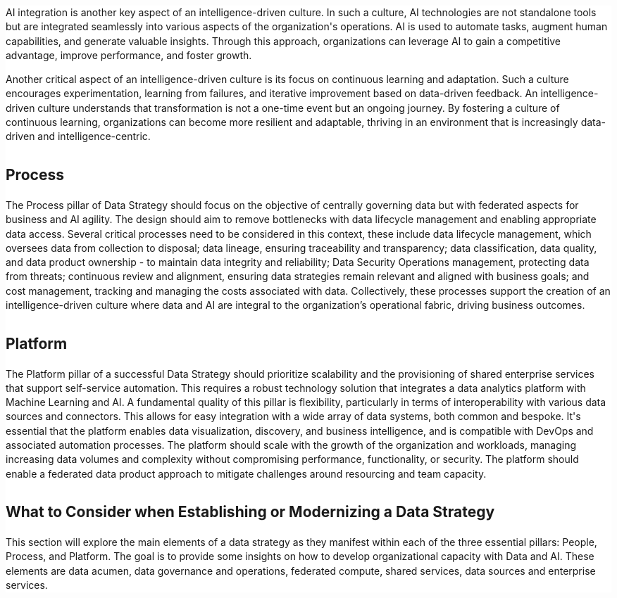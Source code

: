 AI integration is another key aspect of an intelligence-driven culture. In such a culture, AI technologies are not standalone tools but are integrated seamlessly into various aspects of the organization's operations. AI is used to automate tasks, augment human capabilities, and generate valuable insights. Through this approach, organizations can leverage AI to gain a competitive advantage, improve performance, and foster growth.

Another critical aspect of an intelligence-driven culture is its focus on continuous learning and adaptation. Such a culture encourages experimentation, learning from failures, and iterative improvement based on data-driven feedback. An intelligence-driven culture understands that transformation is not a one-time event but an ongoing journey. By fostering a culture of continuous learning, organizations can become more resilient and adaptable, thriving in an environment that is increasingly data-driven and intelligence-centric.

## Process
The Process pillar of Data Strategy should focus on the objective of centrally governing data but with federated aspects for business and AI agility. The design should aim to remove bottlenecks with data lifecycle management and enabling appropriate data access. Several critical processes need to be considered in this context, these include data lifecycle management, which oversees data from collection to disposal; data lineage, ensuring traceability and transparency; data classification, data quality, and data product ownership - to maintain data integrity and reliability; Data Security Operations management, protecting data from threats; continuous review and alignment, ensuring data strategies remain relevant and aligned with business goals; and cost management, tracking and managing the costs associated with data. Collectively, these processes support the creation of an intelligence-driven culture where data and AI are integral to the organization’s operational fabric, driving business outcomes.

## Platform
The Platform pillar of a successful Data Strategy should prioritize scalability and the provisioning of shared enterprise services that support self-service automation. This requires a robust technology solution that integrates a data analytics platform with Machine Learning and AI.
A fundamental quality of this pillar is flexibility, particularly in terms of interoperability with various data sources and connectors. This allows for easy integration with a wide array of data systems, both common and bespoke. It's essential that the platform enables data visualization, discovery, and business intelligence, and is compatible with DevOps and associated automation processes.
The platform should scale with the growth of the organization and workloads, managing increasing data volumes and complexity without compromising performance, functionality, or security. The platform should enable a federated data product approach to mitigate challenges around resourcing and team capacity.

## What to Consider when Establishing or Modernizing a Data Strategy
This section will explore the main elements of a data strategy as they manifest within each of the three essential pillars: People, Process, and Platform. The goal is to provide some insights on how to develop organizational capacity with Data and AI. These elements are data acumen, data governance and operations, federated compute, shared services, data sources and enterprise services. 
